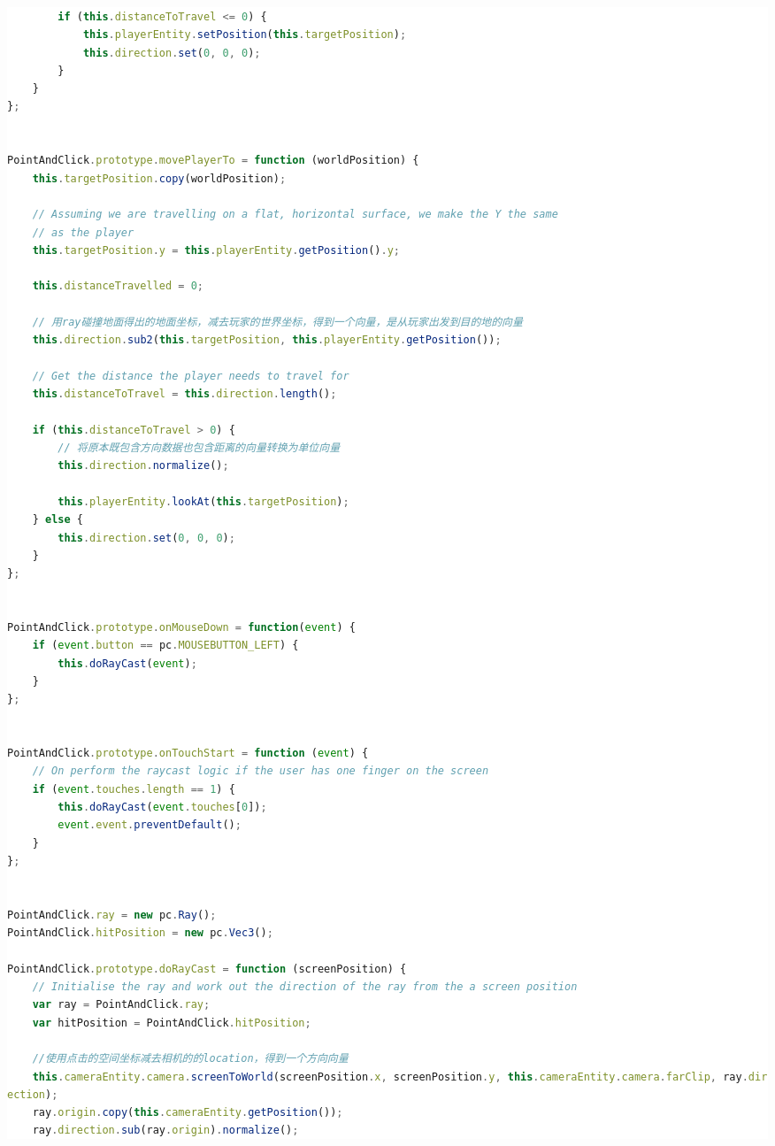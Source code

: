 ```javascript
        if (this.distanceToTravel <= 0) {
            this.playerEntity.setPosition(this.targetPosition);
            this.direction.set(0, 0, 0);
        }
    }
};


PointAndClick.prototype.movePlayerTo = function (worldPosition) {
    this.targetPosition.copy(worldPosition);
        
    // Assuming we are travelling on a flat, horizontal surface, we make the Y the same
    // as the player
    this.targetPosition.y = this.playerEntity.getPosition().y;

    this.distanceTravelled = 0;
    
    // 用ray碰撞地面得出的地面坐标，减去玩家的世界坐标，得到一个向量，是从玩家出发到目的地的向量
    this.direction.sub2(this.targetPosition, this.playerEntity.getPosition());
    
    // Get the distance the player needs to travel for
    this.distanceToTravel = this.direction.length();
    
    if (this.distanceToTravel > 0) {
        // 将原本既包含方向数据也包含距离的向量转换为单位向量
        this.direction.normalize();

        this.playerEntity.lookAt(this.targetPosition);
    } else {
        this.direction.set(0, 0, 0);
    }
};


PointAndClick.prototype.onMouseDown = function(event) {
    if (event.button == pc.MOUSEBUTTON_LEFT) {
        this.doRayCast(event);
    }
};


PointAndClick.prototype.onTouchStart = function (event) {
    // On perform the raycast logic if the user has one finger on the screen
    if (event.touches.length == 1) {
        this.doRayCast(event.touches[0]);
        event.event.preventDefault();
    }    
};


PointAndClick.ray = new pc.Ray();
PointAndClick.hitPosition = new pc.Vec3();

PointAndClick.prototype.doRayCast = function (screenPosition) {
    // Initialise the ray and work out the direction of the ray from the a screen position
    var ray = PointAndClick.ray;
    var hitPosition = PointAndClick.hitPosition;

    //使用点击的空间坐标减去相机的的location，得到一个方向向量
    this.cameraEntity.camera.screenToWorld(screenPosition.x, screenPosition.y, this.cameraEntity.camera.farClip, ray.direction); 
    ray.origin.copy(this.cameraEntity.getPosition());
    ray.direction.sub(ray.origin).normalize();
```